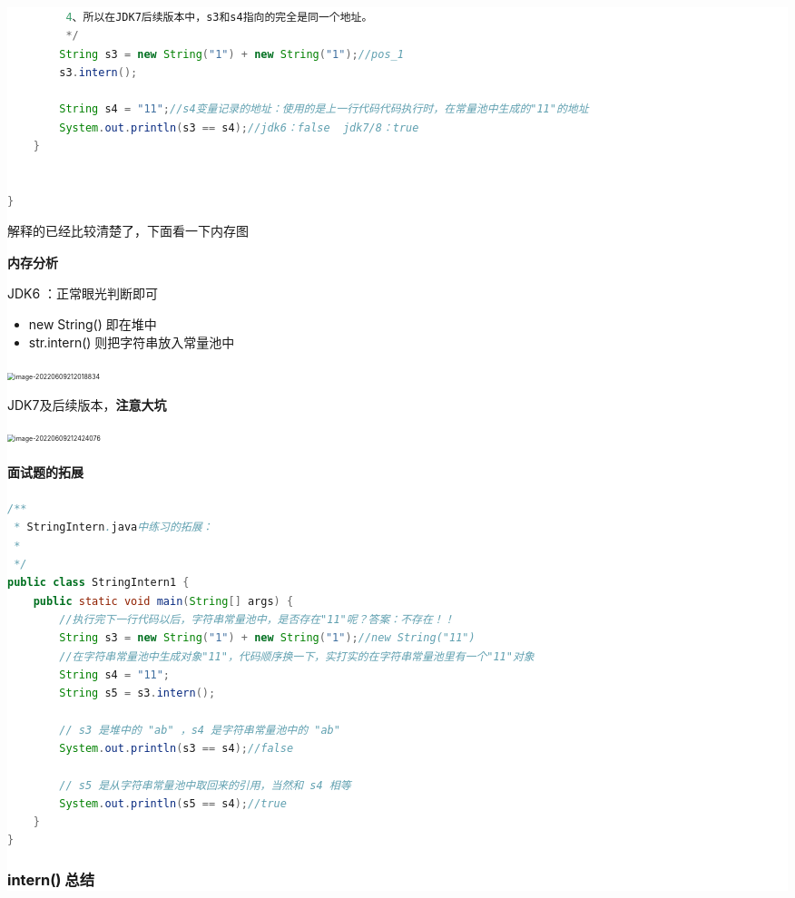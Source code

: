 ```java
         4、所以在JDK7后续版本中，s3和s4指向的完全是同一个地址。
         */
        String s3 = new String("1") + new String("1");//pos_1
	    s3.intern();
        
        String s4 = "11";//s4变量记录的地址：使用的是上一行代码代码执行时，在常量池中生成的"11"的地址
        System.out.println(s3 == s4);//jdk6：false  jdk7/8：true
    }


}
```

解释的已经比较清楚了，下面看一下内存图

**内存分析**

JDK6 ：正常眼光判断即可

- new String() 即在堆中
- str.intern() 则把字符串放入常量池中

<img src=".\image-20220609212018834.png" alt="image-20220609212018834" style="zoom:50%;" />

 JDK7及后续版本，**注意大坑**

<img src=".\image-20220609212424076.png" alt="image-20220609212424076" style="zoom:50%;" />

#### 面试题的拓展

```java
/**
 * StringIntern.java中练习的拓展：
 *
 */
public class StringIntern1 {
    public static void main(String[] args) {
        //执行完下一行代码以后，字符串常量池中，是否存在"11"呢？答案：不存在！！
        String s3 = new String("1") + new String("1");//new String("11")
        //在字符串常量池中生成对象"11"，代码顺序换一下，实打实的在字符串常量池里有一个"11"对象
        String s4 = "11";  
        String s5 = s3.intern();

        // s3 是堆中的 "ab" ，s4 是字符串常量池中的 "ab"
        System.out.println(s3 == s4);//false

        // s5 是从字符串常量池中取回来的引用，当然和 s4 相等
        System.out.println(s5 == s4);//true
    }
}
```

### intern() 总结
